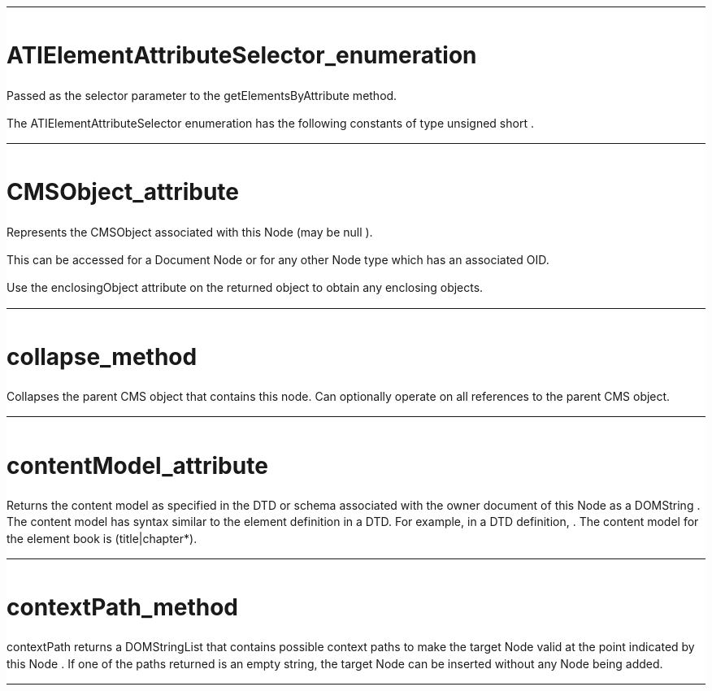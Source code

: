 

---

# ATIElementAttributeSelector_enumeration

Passed as the selector parameter to the getElementsByAttribute method.

The ATIElementAttributeSelector enumeration has the following constants of type unsigned short .



---

# CMSObject_attribute

Represents the CMSObject associated with this Node (may be null ).

This can be accessed for a Document Node or for any other Node type which has an associated OID.

Use the enclosingObject attribute on the returned object to obtain any enclosing objects.



---

# collapse_method

Collapses the parent CMS object that contains this node. Can optionally operate on all references to the parent CMS object.



---

# contentModel_attribute

Returns the content model as specified in the DTD or schema associated with the owner document of this Node as a DOMString . The content model has syntax similar to the element definition in a DTD. For example, in a DTD definition, <!Element book (title | chapter*)> . The content model for the element book is (title|chapter*).



---

# contextPath_method

contextPath returns a DOMStringList that contains possible context paths to make the target Node valid at the point indicated by this Node . If one of the paths returned is an empty string, the target Node can be inserted without any Node being added.



---
